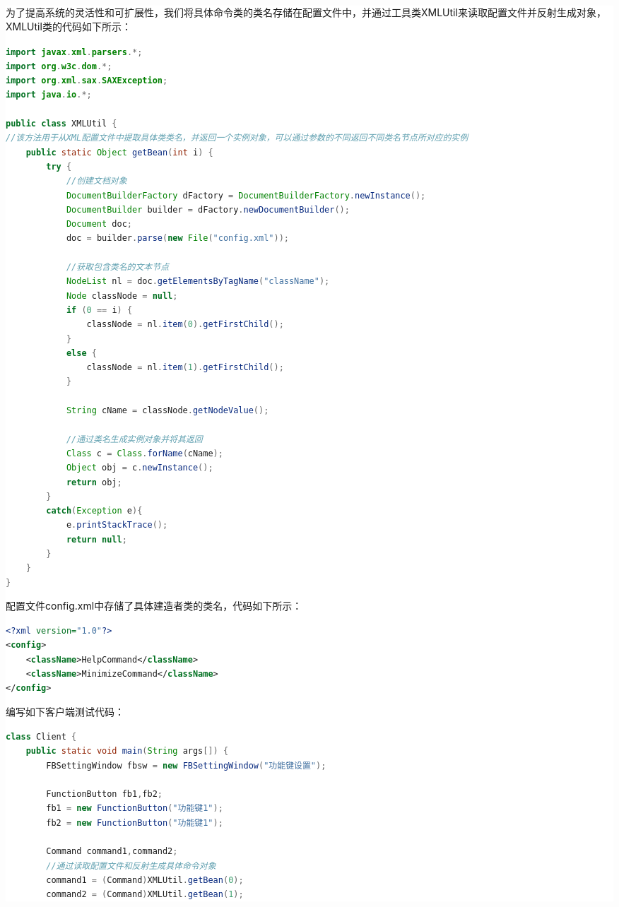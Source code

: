 为了提高系统的灵活性和可扩展性，我们将具体命令类的类名存储在配置文件中，并通过工具类XMLUtil来读取配置文件并反射生成对象，XMLUtil类的代码如下所示：  
```java
import javax.xml.parsers.*;  
import org.w3c.dom.*;  
import org.xml.sax.SAXException;  
import java.io.*;  

public class XMLUtil {  
//该方法用于从XML配置文件中提取具体类类名，并返回一个实例对象，可以通过参数的不同返回不同类名节点所对应的实例  
    public static Object getBean(int i) {  
        try {  
            //创建文档对象  
            DocumentBuilderFactory dFactory = DocumentBuilderFactory.newInstance();  
            DocumentBuilder builder = dFactory.newDocumentBuilder();  
            Document doc;                             
            doc = builder.parse(new File("config.xml"));   

            //获取包含类名的文本节点  
            NodeList nl = doc.getElementsByTagName("className");  
            Node classNode = null;  
            if (0 == i) {  
                classNode = nl.item(0).getFirstChild();  
            }  
            else {  
                classNode = nl.item(1).getFirstChild();  
            }   

            String cName = classNode.getNodeValue();  

            //通过类名生成实例对象并将其返回  
            Class c = Class.forName(cName);  
            Object obj = c.newInstance();  
            return obj;  
        }     
        catch(Exception e){  
            e.printStackTrace();  
            return null;  
        }  
    }  
}
```

配置文件config.xml中存储了具体建造者类的类名，代码如下所示：  
```xml
<?xml version="1.0"?>  
<config>  
    <className>HelpCommand</className>  
    <className>MinimizeCommand</className>  
</config>  
```

编写如下客户端测试代码：  
```java
class Client {  
    public static void main(String args[]) {  
        FBSettingWindow fbsw = new FBSettingWindow("功能键设置");  

        FunctionButton fb1,fb2;  
        fb1 = new FunctionButton("功能键1");  
        fb2 = new FunctionButton("功能键1");  

        Command command1,command2;  
        //通过读取配置文件和反射生成具体命令对象  
        command1 = (Command)XMLUtil.getBean(0);  
        command2 = (Command)XMLUtil.getBean(1);  
```